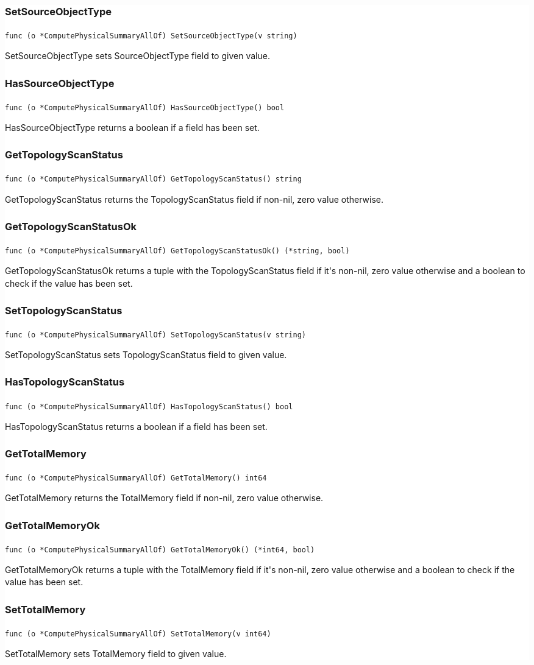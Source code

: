 ### SetSourceObjectType

`func (o *ComputePhysicalSummaryAllOf) SetSourceObjectType(v string)`

SetSourceObjectType sets SourceObjectType field to given value.

### HasSourceObjectType

`func (o *ComputePhysicalSummaryAllOf) HasSourceObjectType() bool`

HasSourceObjectType returns a boolean if a field has been set.

### GetTopologyScanStatus

`func (o *ComputePhysicalSummaryAllOf) GetTopologyScanStatus() string`

GetTopologyScanStatus returns the TopologyScanStatus field if non-nil, zero value otherwise.

### GetTopologyScanStatusOk

`func (o *ComputePhysicalSummaryAllOf) GetTopologyScanStatusOk() (*string, bool)`

GetTopologyScanStatusOk returns a tuple with the TopologyScanStatus field if it's non-nil, zero value otherwise
and a boolean to check if the value has been set.

### SetTopologyScanStatus

`func (o *ComputePhysicalSummaryAllOf) SetTopologyScanStatus(v string)`

SetTopologyScanStatus sets TopologyScanStatus field to given value.

### HasTopologyScanStatus

`func (o *ComputePhysicalSummaryAllOf) HasTopologyScanStatus() bool`

HasTopologyScanStatus returns a boolean if a field has been set.

### GetTotalMemory

`func (o *ComputePhysicalSummaryAllOf) GetTotalMemory() int64`

GetTotalMemory returns the TotalMemory field if non-nil, zero value otherwise.

### GetTotalMemoryOk

`func (o *ComputePhysicalSummaryAllOf) GetTotalMemoryOk() (*int64, bool)`

GetTotalMemoryOk returns a tuple with the TotalMemory field if it's non-nil, zero value otherwise
and a boolean to check if the value has been set.

### SetTotalMemory

`func (o *ComputePhysicalSummaryAllOf) SetTotalMemory(v int64)`

SetTotalMemory sets TotalMemory field to given value.
